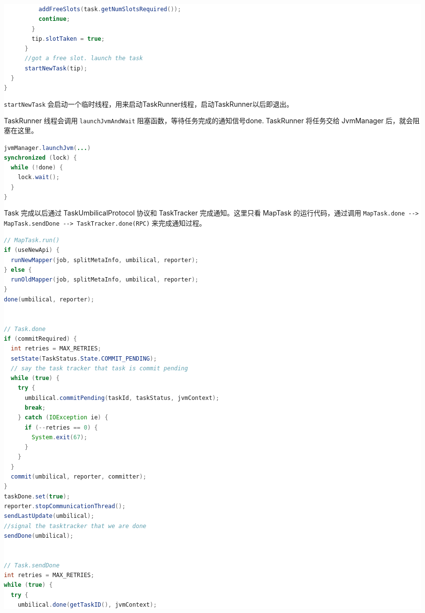 ```java
          addFreeSlots(task.getNumSlotsRequired());
          continue;
        }
        tip.slotTaken = true;
      }
      //got a free slot. launch the task
      startNewTask(tip);
  }
}
```

`startNewTask` 会启动一个临时线程，用来启动TaskRunner线程，启动TaskRunner以后即退出。

TaskRunner 线程会调用 `launchJvmAndWait` 阻塞函数，等待任务完成的通知信号done. TaskRunner 将任务交给 JvmManager 后，就会阻塞在这里。
```java
jvmManager.launchJvm(...)
synchronized (lock) {
  while (!done) {
    lock.wait();
  }
}
```


Task 完成以后通过 TaskUmbilicalProtocol 协议和 TaskTracker 完成通知。这里只看 MapTask 的运行代码，通过调用 `MapTask.done --> MapTask.sendDone --> TaskTracker.done(RPC)` 来完成通知过程。

```java
// MapTask.run()
if (useNewApi) {
  runNewMapper(job, splitMetaInfo, umbilical, reporter);
} else {
  runOldMapper(job, splitMetaInfo, umbilical, reporter);
}
done(umbilical, reporter);


// Task.done
if (commitRequired) {
  int retries = MAX_RETRIES;
  setState(TaskStatus.State.COMMIT_PENDING);
  // say the task tracker that task is commit pending
  while (true) {
    try {
      umbilical.commitPending(taskId, taskStatus, jvmContext);
      break;
    } catch (IOException ie) {
      if (--retries == 0) {
        System.exit(67);
      }
    }
  }
  commit(umbilical, reporter, committer);
}
taskDone.set(true);
reporter.stopCommunicationThread();
sendLastUpdate(umbilical);
//signal the tasktracker that we are done
sendDone(umbilical);


// Task.sendDone
int retries = MAX_RETRIES;
while (true) {
  try {
    umbilical.done(getTaskID(), jvmContext);
```